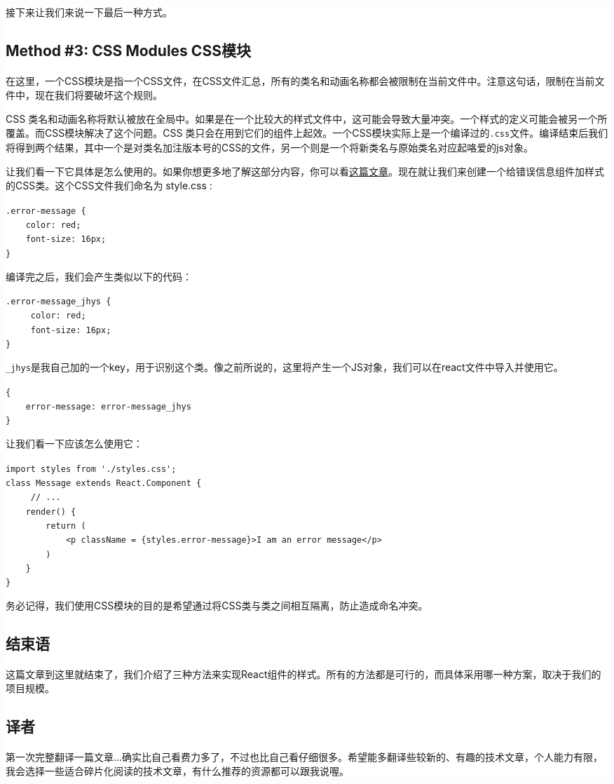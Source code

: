 接下来让我们来说一下最后一种方式。

## Method #3: CSS Modules CSS模块
在这里，一个CSS模块是指一个CSS文件，在CSS文件汇总，所有的类名和动画名称都会被限制在当前文件中。注意这句话，限制在当前文件中，现在我们将要破坏这个规则。

CSS 类名和动画名称将默认被放在全局中。如果是在一个比较大的样式文件中，这可能会导致大量冲突。一个样式的定义可能会被另一个所覆盖。而CSS模块解决了这个问题。CSS 类只会在用到它们的组件上起效。一个CSS模块实际上是一个编译过的`.css`文件。编译结束后我们将得到两个结果，其中一个是对类名加注版本号的CSS的文件，另一个则是一个将新类名与原始类名对应起咯爱的js对象。

让我们看一下它具体是怎么使用的。如果你想更多地了解这部分内容，你可以看[这篇文章](https://www.andrewhfarmer.com/what-are-css-modules/)。现在就让我们来创建一个给错误信息组件加样式的CSS类。这个CSS文件我们命名为 style.css :

```
.error-message {
    color: red;
    font-size: 16px;
} 
```
编译完之后，我们会产生类似以下的代码：

```
.error-message_jhys {
     color: red;
     font-size: 16px;
}
```

`_jhys`是我自己加的一个key，用于识别这个类。像之前所说的，这里将产生一个JS对象，我们可以在react文件中导入并使用它。


```
{
    error-message: error-message_jhys
}
```

让我们看一下应该怎么使用它：

```
import styles from './styles.css';
class Message extends React.Component {
     // ... 
    render() {
        return (
            <p className = {styles.error-message}>I am an error message</p> 
        )
    }
}
```
务必记得，我们使用CSS模块的目的是希望通过将CSS类与类之间相互隔离，防止造成命名冲突。

## 结束语

这篇文章到这里就结束了，我们介绍了三种方法来实现React组件的样式。所有的方法都是可行的，而具体采用哪一种方案，取决于我们的项目规模。


## 译者
第一次完整翻译一篇文章...确实比自己看费力多了，不过也比自己看仔细很多。希望能多翻译些较新的、有趣的技术文章，个人能力有限，我会选择一些适合碎片化阅读的技术文章，有什么推荐的资源都可以跟我说喔。